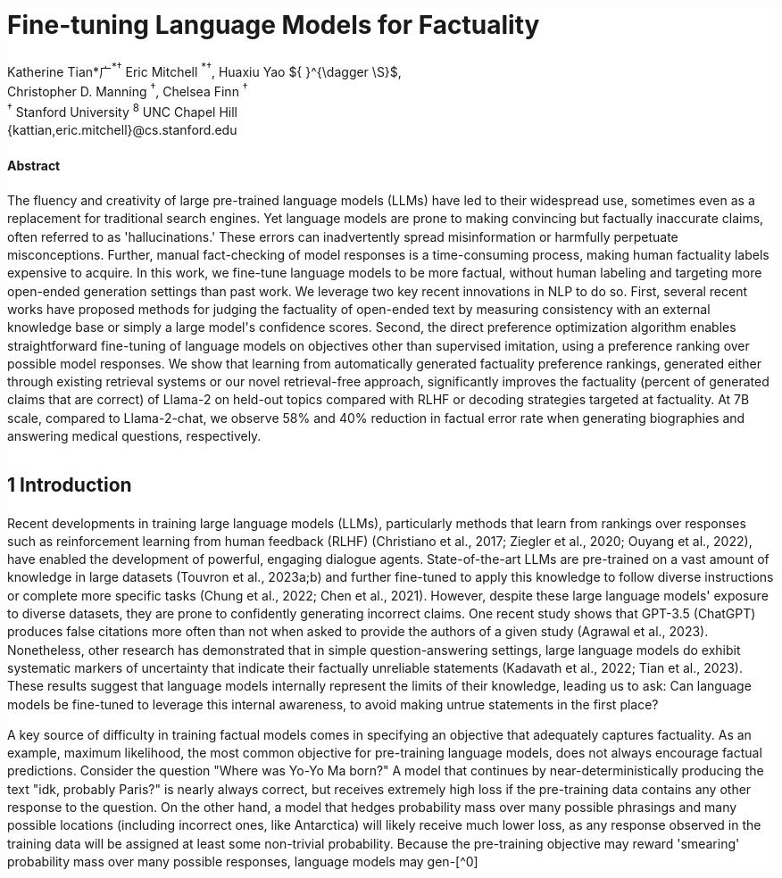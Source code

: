 # Fine-tuning Language Models for Factuality 

Katherine Tian*广${ }^{* \dagger}$ Eric Mitchell ${ }^{* \dagger}$, Huaxiu Yao ${ }^{\dagger \S}$,<br>Christopher D. Manning ${ }^{\dagger}$, Chelsea Finn ${ }^{\dagger}$<br>${ }^{\dagger}$ Stanford University ${ }^{8}$ UNC Chapel Hill<br>\{kattian,eric.mitchell\}@cs.stanford.edu


#### Abstract

The fluency and creativity of large pre-trained language models (LLMs) have led to their widespread use, sometimes even as a replacement for traditional search engines. Yet language models are prone to making convincing but factually inaccurate claims, often referred to as 'hallucinations.' These errors can inadvertently spread misinformation or harmfully perpetuate misconceptions. Further, manual fact-checking of model responses is a time-consuming process, making human factuality labels expensive to acquire. In this work, we fine-tune language models to be more factual, without human labeling and targeting more open-ended generation settings than past work. We leverage two key recent innovations in NLP to do so. First, several recent works have proposed methods for judging the factuality of open-ended text by measuring consistency with an external knowledge base or simply a large model's confidence scores. Second, the direct preference optimization algorithm enables straightforward fine-tuning of language models on objectives other than supervised imitation, using a preference ranking over possible model responses. We show that learning from automatically generated factuality preference rankings, generated either through existing retrieval systems or our novel retrieval-free approach, significantly improves the factuality (percent of generated claims that are correct) of Llama-2 on held-out topics compared with RLHF or decoding strategies targeted at factuality. At 7B scale, compared to Llama-2-chat, we observe $58 \%$ and $40 \%$ reduction in factual error rate when generating biographies and answering medical questions, respectively.


## 1 Introduction

Recent developments in training large language models (LLMs), particularly methods that learn from rankings over responses such as reinforcement learning from human feedback (RLHF) (Christiano et al., 2017; Ziegler et al., 2020; Ouyang et al., 2022), have enabled the development of powerful, engaging dialogue agents. State-of-the-art LLMs are pre-trained on a vast amount of knowledge in large datasets (Touvron et al., 2023a;b) and further fine-tuned to apply this knowledge to follow diverse instructions or complete more specific tasks (Chung et al., 2022; Chen et al., 2021). However, despite these large language models' exposure to diverse datasets, they are prone to confidently generating incorrect claims. One recent study shows that GPT-3.5 (ChatGPT) produces false citations more often than not when asked to provide the authors of a given study (Agrawal et al., 2023). Nonetheless, other research has demonstrated that in simple question-answering settings, large language models do exhibit systematic markers of uncertainty that indicate their factually unreliable statements (Kadavath et al., 2022; Tian et al., 2023). These results suggest that language models internally represent the limits of their knowledge, leading us to ask: Can language models be fine-tuned to leverage this internal awareness, to avoid making untrue statements in the first place?

A key source of difficulty in training factual models comes in specifying an objective that adequately captures factuality. As an example, maximum likelihood, the most common objective for pre-training language models, does not always encourage factual predictions. Consider the question "Where was Yo-Yo Ma born?" A model that continues by near-deterministically producing the text "idk, probably Paris?" is nearly always correct, but receives extremely high loss if the pre-training data contains any other response to the question. On the other hand, a model that hedges probability mass over many possible phrasings and many possible locations (including incorrect ones, like Antarctica) will likely receive much lower loss, as any response observed in the training data will be assigned at least some non-trivial probability. Because the pre-training objective may reward 'smearing' probability mass over many possible responses, language models may gen-[^0]
